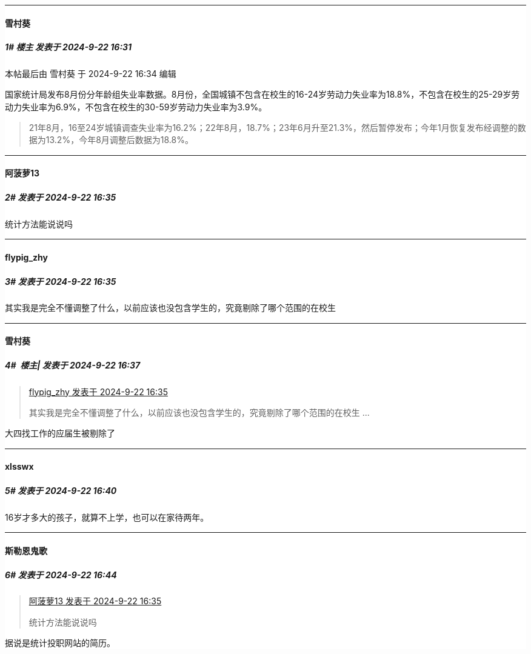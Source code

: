 ﻿
*****

####  雪村葵  
##### 1#       楼主       发表于 2024-9-22 16:31

 本帖最后由 雪村葵 于 2024-9-22 16:34 编辑 

国家统计局发布8月份分年龄组失业率数据。8月份，全国城镇不包含在校生的16-24岁劳动力失业率为18.8%，不包含在校生的25-29岁劳动力失业率为6.9%，不包含在校生的30-59岁劳动力失业率为3.9%。

<blockquote>21年8月，16至24岁城镇调查失业率为16.2%；22年8月，18.7%；23年6月升至21.3%，然后暂停发布；今年1月恢复发布经调整的数据为13.2%，今年8月调整后数据为18.8%。</blockquote>

*****

####  阿菠萝13  
##### 2#       发表于 2024-9-22 16:35

统计方法能说说吗

*****

####  flypig_zhy  
##### 3#       发表于 2024-9-22 16:35

其实我是完全不懂调整了什么，以前应该也没包含学生的，究竟剔除了哪个范围的在校生

*****

####  雪村葵  
##### 4#         楼主| 发表于 2024-9-22 16:37

<blockquote><a href="httphttps://bbs.saraba1st.com/2b/forum.php?mod=redirect&amp;goto=findpost&amp;pid=66273035&amp;ptid=2200350" target="_blank">flypig_zhy 发表于 2024-9-22 16:35</a>

其实我是完全不懂调整了什么，以前应该也没包含学生的，究竟剔除了哪个范围的在校生 ...</blockquote>
大四找工作的应届生被剔除了

*****

####  xlsswx  
##### 5#       发表于 2024-9-22 16:40

16岁才多大的孩子，就算不上学，也可以在家待两年。

*****

####  斯勒恩鬼歌  
##### 6#       发表于 2024-9-22 16:44

<blockquote><a href="httphttps://bbs.saraba1st.com/2b/forum.php?mod=redirect&amp;goto=findpost&amp;pid=66273033&amp;ptid=2200350" target="_blank">阿菠萝13 发表于 2024-9-22 16:35</a>

统计方法能说说吗</blockquote>
据说是统计投职网站的简历。
